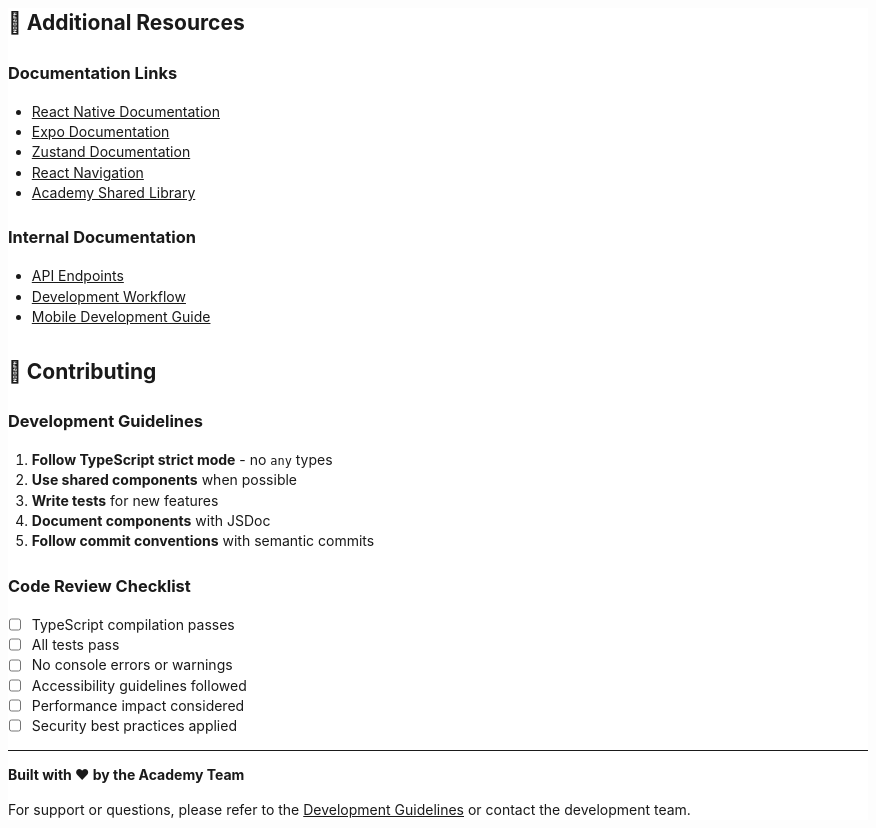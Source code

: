 ## 📖 Additional Resources

### Documentation Links
- [React Native Documentation](https://reactnative.dev/docs/getting-started)
- [Expo Documentation](https://docs.expo.dev/)
- [Zustand Documentation](https://github.com/pmndrs/zustand)
- [React Navigation](https://reactnavigation.org/docs/getting-started)
- [Academy Shared Library](../shared/README.md)

### Internal Documentation
- [API Endpoints](../../docs/api/API_ENDPOINTS.md)
- [Development Workflow](../../docs/development/DEVELOPMENT_WORKFLOW.md)
- [Mobile Development Guide](../../MOBILE_DEVELOPMENT.md)

## 🤝 Contributing

### Development Guidelines
1. **Follow TypeScript strict mode** - no `any` types
2. **Use shared components** when possible
3. **Write tests** for new features
4. **Document components** with JSDoc
5. **Follow commit conventions** with semantic commits

### Code Review Checklist
- [ ] TypeScript compilation passes
- [ ] All tests pass
- [ ] No console errors or warnings
- [ ] Accessibility guidelines followed
- [ ] Performance impact considered
- [ ] Security best practices applied

---

**Built with ❤️ by the Academy Team**

For support or questions, please refer to the [Development Guidelines](../../docs/development/FUTURE_DEVELOPMENT_GUIDELINES.md) or contact the development team.